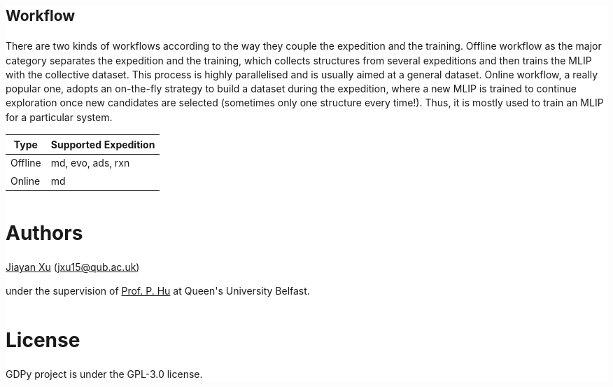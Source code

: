 ## Workflow
There are two kinds of workflows according to the way they couple the expedition and the training. Offline workflow as the major category separates the expedition and the training, which collects structures from several expeditions and then trains the MLIP with the collective dataset. This process is highly parallelised and is usually aimed at a general dataset. Online workflow, a really popular one, adopts an on-the-fly strategy to build a dataset during the expedition, where a new MLIP is trained to continue exploration once new candidates are selected (sometimes only one structure every time!). Thus, it is mostly used to train an MLIP for a particular system.

| Type    | Supported Expedition |
| ------- | -------------------- |
| Offline | md, evo, ads, rxn    |
| Online  | md                   |

# Authors

[Jiayan Xu](https://scholar.google.com/citations?user=ue5SBQMAAAAJ&hl=en) (jxu15@qub.ac.uk)

under the supervision of [Prof. P. Hu](https://scholar.google.com/citations?user=GNuXfeQAAAAJ&hl=en) at Queen's University Belfast.

# License
GDPy project is under the GPL-3.0 license.
